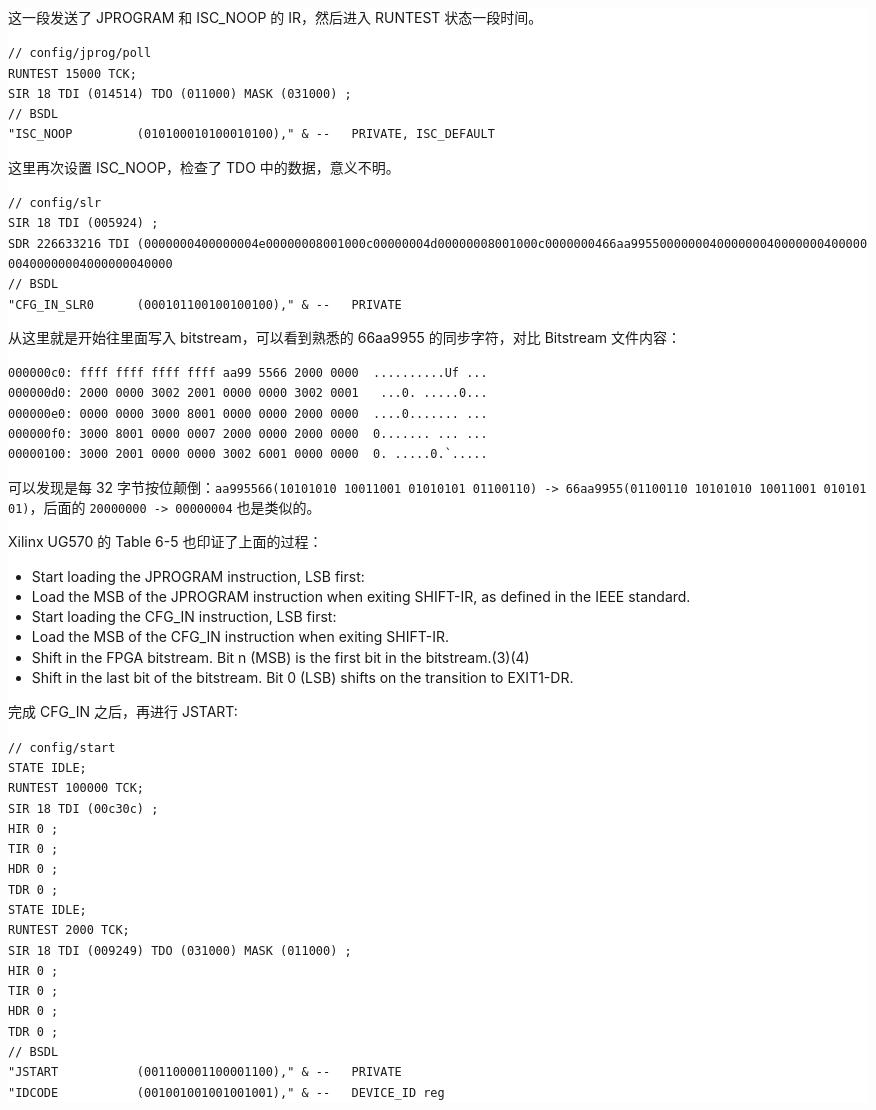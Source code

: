 这一段发送了 JPROGRAM 和 ISC_NOOP 的 IR，然后进入 RUNTEST 状态一段时间。

```svf
// config/jprog/poll
RUNTEST 15000 TCK;
SIR 18 TDI (014514) TDO (011000) MASK (031000) ;
// BSDL
"ISC_NOOP         (010100010100010100)," & --   PRIVATE, ISC_DEFAULT
```
这里再次设置 ISC_NOOP，检查了 TDO 中的数据，意义不明。

```svf
// config/slr
SIR 18 TDI (005924) ;
SDR 226633216 TDI (0000000400000004e00000008001000c00000004d00000008001000c0000000466aa99550000000400000004000000040000000400000004000000040000
// BSDL
"CFG_IN_SLR0      (000101100100100100)," & --   PRIVATE
```

从这里就是开始往里面写入 bitstream，可以看到熟悉的 66aa9955 的同步字符，对比 Bitstream 文件内容：

```
000000c0: ffff ffff ffff ffff aa99 5566 2000 0000  ..........Uf ...
000000d0: 2000 0000 3002 2001 0000 0000 3002 0001   ...0. .....0...
000000e0: 0000 0000 3000 8001 0000 0000 2000 0000  ....0....... ...
000000f0: 3000 8001 0000 0007 2000 0000 2000 0000  0....... ... ...
00000100: 3000 2001 0000 0000 3002 6001 0000 0000  0. .....0.`.....
```

可以发现是每 32 字节按位颠倒：`aa995566(10101010 10011001 01010101 01100110) -> 66aa9955(01100110 10101010 10011001 01010101)`，后面的 `20000000 -> 00000004` 也是类似的。

Xilinx UG570 的 Table 6-5 也印证了上面的过程：

- Start loading the JPROGRAM instruction, LSB first:
- Load the MSB of the JPROGRAM instruction when exiting SHIFT-IR, as defined in the IEEE standard.
- Start loading the CFG_IN instruction, LSB first:
- Load the MSB of the CFG_IN instruction when exiting SHIFT-IR.
- Shift in the FPGA bitstream. Bit n (MSB) is the first bit in the bitstream.(3)(4)
- Shift in the last bit of the bitstream. Bit 0 (LSB) shifts on the transition to EXIT1-DR.

完成 CFG_IN 之后，再进行 JSTART:

```svf
// config/start
STATE IDLE;
RUNTEST 100000 TCK;
SIR 18 TDI (00c30c) ;
HIR 0 ;
TIR 0 ;
HDR 0 ;
TDR 0 ;
STATE IDLE;
RUNTEST 2000 TCK;
SIR 18 TDI (009249) TDO (031000) MASK (011000) ;
HIR 0 ;
TIR 0 ;
HDR 0 ;
TDR 0 ;
// BSDL
"JSTART           (001100001100001100)," & --   PRIVATE
"IDCODE           (001001001001001001)," & --   DEVICE_ID reg
```
